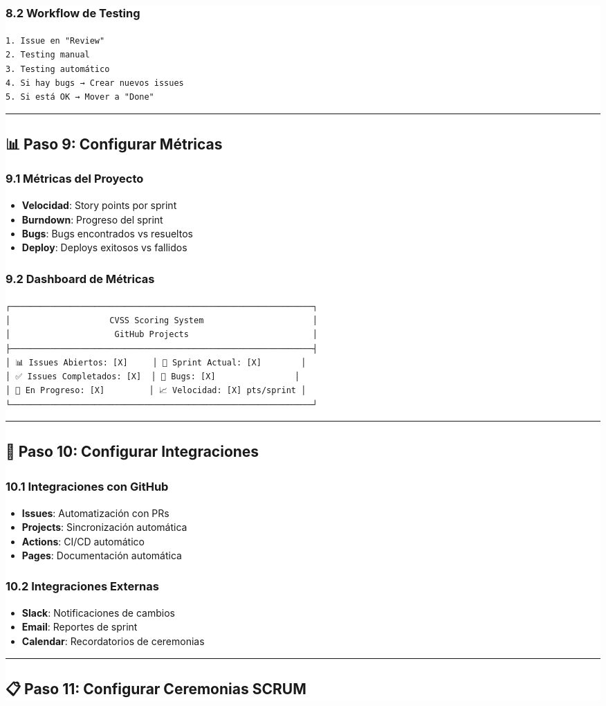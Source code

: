 ### **8.2 Workflow de Testing**
```
1. Issue en "Review"
2. Testing manual
3. Testing automático
4. Si hay bugs → Crear nuevos issues
5. Si está OK → Mover a "Done"
```

---

## 📊 **Paso 9: Configurar Métricas**

### **9.1 Métricas del Proyecto**
- **Velocidad**: Story points por sprint
- **Burndown**: Progreso del sprint
- **Bugs**: Bugs encontrados vs resueltos
- **Deploy**: Deploys exitosos vs fallidos

### **9.2 Dashboard de Métricas**
```
┌─────────────────────────────────────────────────────────────┐
│                    CVSS Scoring System                      │
│                     GitHub Projects                         │
├─────────────────────────────────────────────────────────────┤
│ 📊 Issues Abiertos: [X]     │ 🎯 Sprint Actual: [X]        │
│ ✅ Issues Completados: [X]  │ 🐛 Bugs: [X]                │
│ 🔄 En Progreso: [X]         │ 📈 Velocidad: [X] pts/sprint │
└─────────────────────────────────────────────────────────────┘
```

---

## 🚀 **Paso 10: Configurar Integraciones**

### **10.1 Integraciones con GitHub**
- **Issues**: Automatización con PRs
- **Projects**: Sincronización automática
- **Actions**: CI/CD automático
- **Pages**: Documentación automática

### **10.2 Integraciones Externas**
- **Slack**: Notificaciones de cambios
- **Email**: Reportes de sprint
- **Calendar**: Recordatorios de ceremonias

---

## 📋 **Paso 11: Configurar Ceremonias SCRUM**

